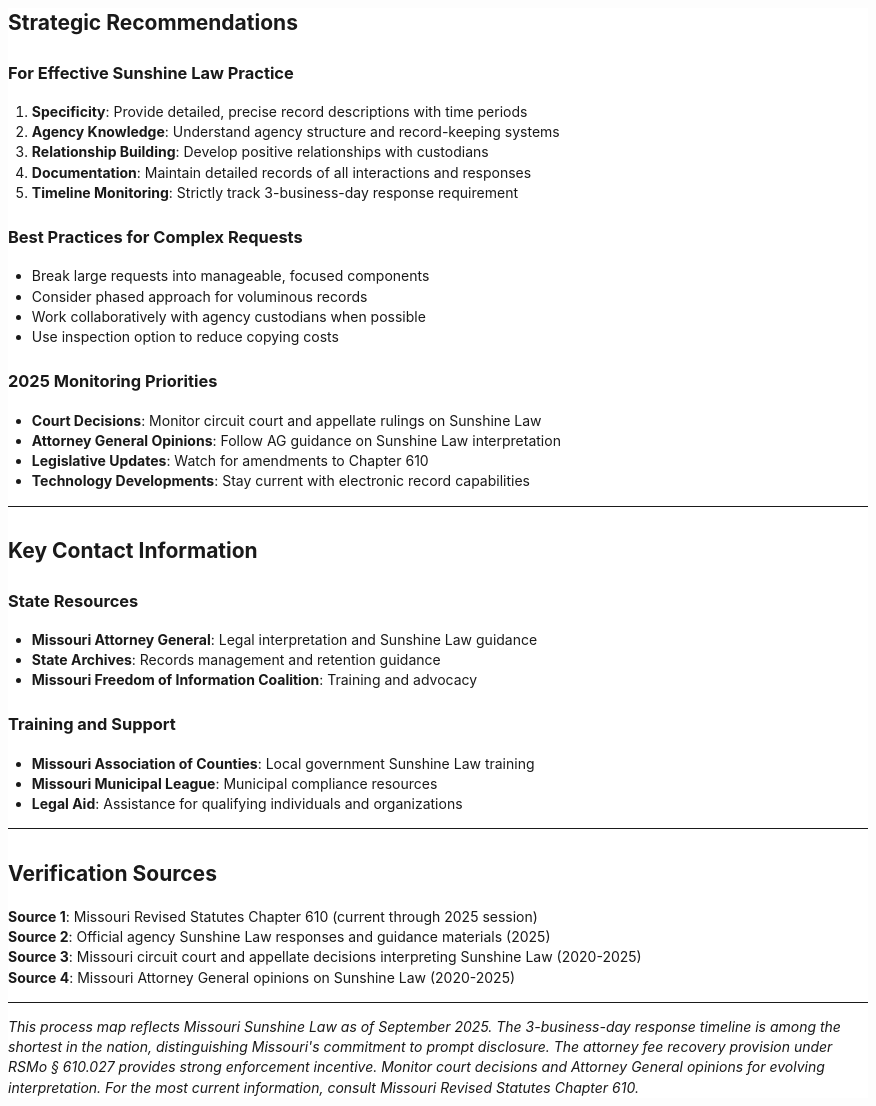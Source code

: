 
## Strategic Recommendations

### For Effective Sunshine Law Practice
1. **Specificity**: Provide detailed, precise record descriptions with time periods
2. **Agency Knowledge**: Understand agency structure and record-keeping systems
3. **Relationship Building**: Develop positive relationships with custodians
4. **Documentation**: Maintain detailed records of all interactions and responses
5. **Timeline Monitoring**: Strictly track 3-business-day response requirement

### Best Practices for Complex Requests
- Break large requests into manageable, focused components
- Consider phased approach for voluminous records
- Work collaboratively with agency custodians when possible
- Use inspection option to reduce copying costs

### **2025 Monitoring Priorities**
- **Court Decisions**: Monitor circuit court and appellate rulings on Sunshine Law
- **Attorney General Opinions**: Follow AG guidance on Sunshine Law interpretation
- **Legislative Updates**: Watch for amendments to Chapter 610
- **Technology Developments**: Stay current with electronic record capabilities

---

## Key Contact Information

### State Resources
- **Missouri Attorney General**: Legal interpretation and Sunshine Law guidance
- **State Archives**: Records management and retention guidance
- **Missouri Freedom of Information Coalition**: Training and advocacy

### Training and Support
- **Missouri Association of Counties**: Local government Sunshine Law training
- **Missouri Municipal League**: Municipal compliance resources
- **Legal Aid**: Assistance for qualifying individuals and organizations

---

## Verification Sources

**Source 1**: Missouri Revised Statutes Chapter 610 (current through 2025 session)  
**Source 2**: Official agency Sunshine Law responses and guidance materials (2025)  
**Source 3**: Missouri circuit court and appellate decisions interpreting Sunshine Law (2020-2025)  
**Source 4**: Missouri Attorney General opinions on Sunshine Law (2020-2025)

---

*This process map reflects Missouri Sunshine Law as of September 2025. The 3-business-day response timeline is among the shortest in the nation, distinguishing Missouri's commitment to prompt disclosure. The attorney fee recovery provision under RSMo § 610.027 provides strong enforcement incentive. Monitor court decisions and Attorney General opinions for evolving interpretation. For the most current information, consult Missouri Revised Statutes Chapter 610.*